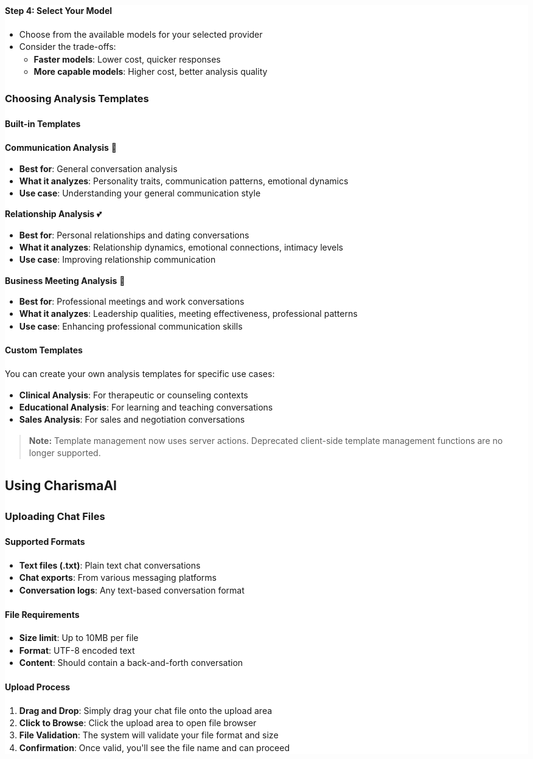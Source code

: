 #### Step 4: Select Your Model
- Choose from the available models for your selected provider
- Consider the trade-offs:
  - **Faster models**: Lower cost, quicker responses
  - **More capable models**: Higher cost, better analysis quality

### Choosing Analysis Templates

#### Built-in Templates

**Communication Analysis** 💬
- **Best for**: General conversation analysis
- **What it analyzes**: Personality traits, communication patterns, emotional dynamics
- **Use case**: Understanding your general communication style

**Relationship Analysis** 💕
- **Best for**: Personal relationships and dating conversations
- **What it analyzes**: Relationship dynamics, emotional connections, intimacy levels
- **Use case**: Improving relationship communication

**Business Meeting Analysis** 💼
- **Best for**: Professional meetings and work conversations
- **What it analyzes**: Leadership qualities, meeting effectiveness, professional patterns
- **Use case**: Enhancing professional communication skills

#### Custom Templates
You can create your own analysis templates for specific use cases:
- **Clinical Analysis**: For therapeutic or counseling contexts
- **Educational Analysis**: For learning and teaching conversations
- **Sales Analysis**: For sales and negotiation conversations

> **Note:** Template management now uses server actions. Deprecated client-side template management functions are no longer supported.

## Using CharismaAI

### Uploading Chat Files

#### Supported Formats
- **Text files (.txt)**: Plain text chat conversations
- **Chat exports**: From various messaging platforms
- **Conversation logs**: Any text-based conversation format

#### File Requirements
- **Size limit**: Up to 10MB per file
- **Format**: UTF-8 encoded text
- **Content**: Should contain a back-and-forth conversation

#### Upload Process
1. **Drag and Drop**: Simply drag your chat file onto the upload area
2. **Click to Browse**: Click the upload area to open file browser
3. **File Validation**: The system will validate your file format and size
4. **Confirmation**: Once valid, you'll see the file name and can proceed
